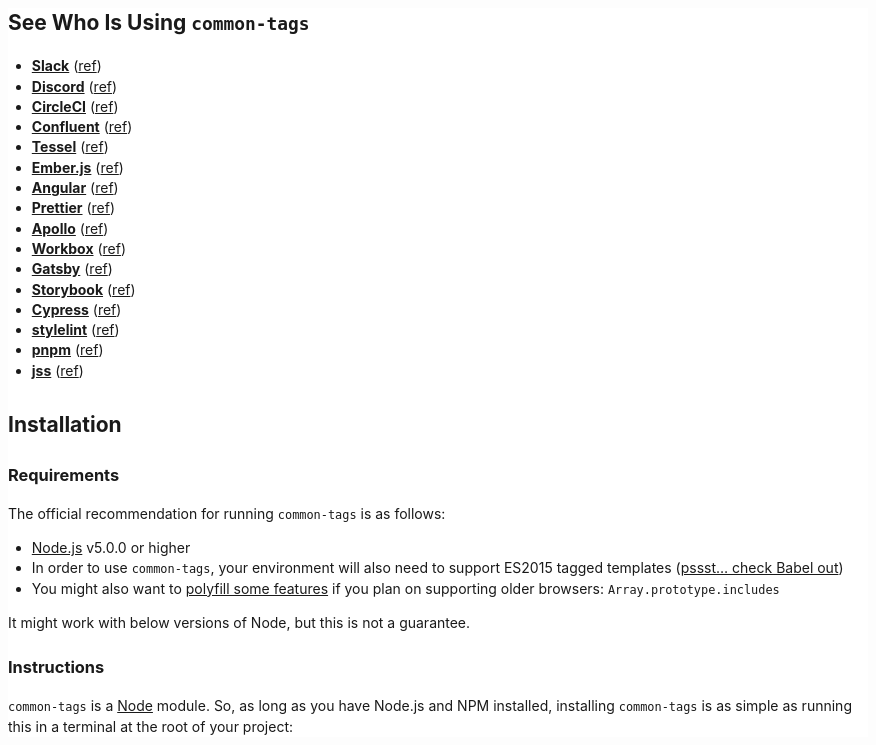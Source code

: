 See Who Is Using `common-tags`
------------------------------

-   **[Slack](https://slack.com/)** ([ref](https://slack.com/libs/desktop))
-   **[Discord](https://discordapp.com)** ([ref](https://discordapp.com/acknowledgements))
-   **[CircleCI](https://circleci.com)** ([ref](https://circleci.com/docs/2.0/open-source/))
-   **[Confluent](https://www.confluent.io/)** ([ref](https://www.confluent.io/third_party_software/))
-   **[Tessel](https://tessel.io/)** ([ref](https://github.com/tessel/t2-cli/blob/575ddb23f432d10f86b76f5cdca866d1146dedf5/package.json#L56))
-   **[Ember.js](https://www.emberjs.com/)** ([ref](https://github.com/emberjs/ember.js/blob/cacefee49ea4be2621a0ced3e4ceb0010d6cd841/package.json#L93))
-   **[Angular](https://angularjs.org/)** ([ref](https://github.com/angular/angular-cli/blob/90e2e805aae6e0bd2e00e52063221736a8d9cb0c/package.json#L50))
-   **[Prettier](https://prettier.io/)** ([ref](https://github.com/prettier/prettier-eslint/blob/49b762b57b7e7af3b06bd933050c614a91b6742d/package.json#L18))
-   **[Apollo](https://www.apollographql.com)** ([ref](https://github.com/apollographql/apollo-codegen/blob/b9b9a2afd851fa3cba786b26684b26378b1a6f53/package.json#L48))
-   **[Workbox](https://developers.google.com/web/tools/workbox/)** ([ref](https://github.com/GoogleChrome/workbox/blob/d391a0cb51b3e89121c5274fb15f05988233b57e/package.json#L64))
-   **[Gatsby](https://www.gatsbyjs.org/)** ([ref](https://github.com/gatsbyjs/gatsby/blob/3af191c9961b6da1cc04e9cb0a03787af25878db/packages/gatsby-cli/package.json#L16))
-   **[Storybook](https://storybook.js.org/)** ([ref](https://github.com/storybooks/storybook/blob/c275e5c508714bd1a49342e51ddf00bbdb54d277/app/react/package.json#L46))
-   **[Cypress](https://www.cypress.io/)** ([ref](https://github.com/cypress-io/cypress/blob/5d761630f233abb30b9b2e3fede9a4c4887cf880/cli/package.json#L44))
-   **[stylelint](http://stylelint.io/)** ([ref](https://github.com/stylelint/stylelint/blob/5dc5db5599a00cabc875cf99c56d60f93fbbbd2d/package.json#L82))
-   **[pnpm](https://pnpm.js.org/)** ([ref](https://github.com/pnpm/pnpm/blob/36be3d3f0c75992a1f3ff14b60c99115547d0fcc/package.json#L36))
-   **[jss](http://cssinjs.org/)** ([ref](https://github.com/cssinjs/jss/blob/7b9c1222893495c585b4b61d7ca9af05077cefec/package.json#L44))

Installation
------------

### Requirements

The official recommendation for running `common-tags` is as follows:

-   [Node.js](https://nodejs.org/en/download/) v5.0.0 or higher
-   In order to use `common-tags`, your environment will also need to support ES2015 tagged templates ([pssst… check Babel out](http://babeljs.io))
-   You might also want to [polyfill some features](https://github.com/zloirock/core-js) if you plan on supporting older browsers: `Array.prototype.includes`

It might work with below versions of Node, but this is not a guarantee.

### Instructions

`common-tags` is a [Node](https://nodejs.org/) module. So, as long as you have Node.js and NPM installed, installing `common-tags` is as simple as running this in a terminal at the root of your project:
